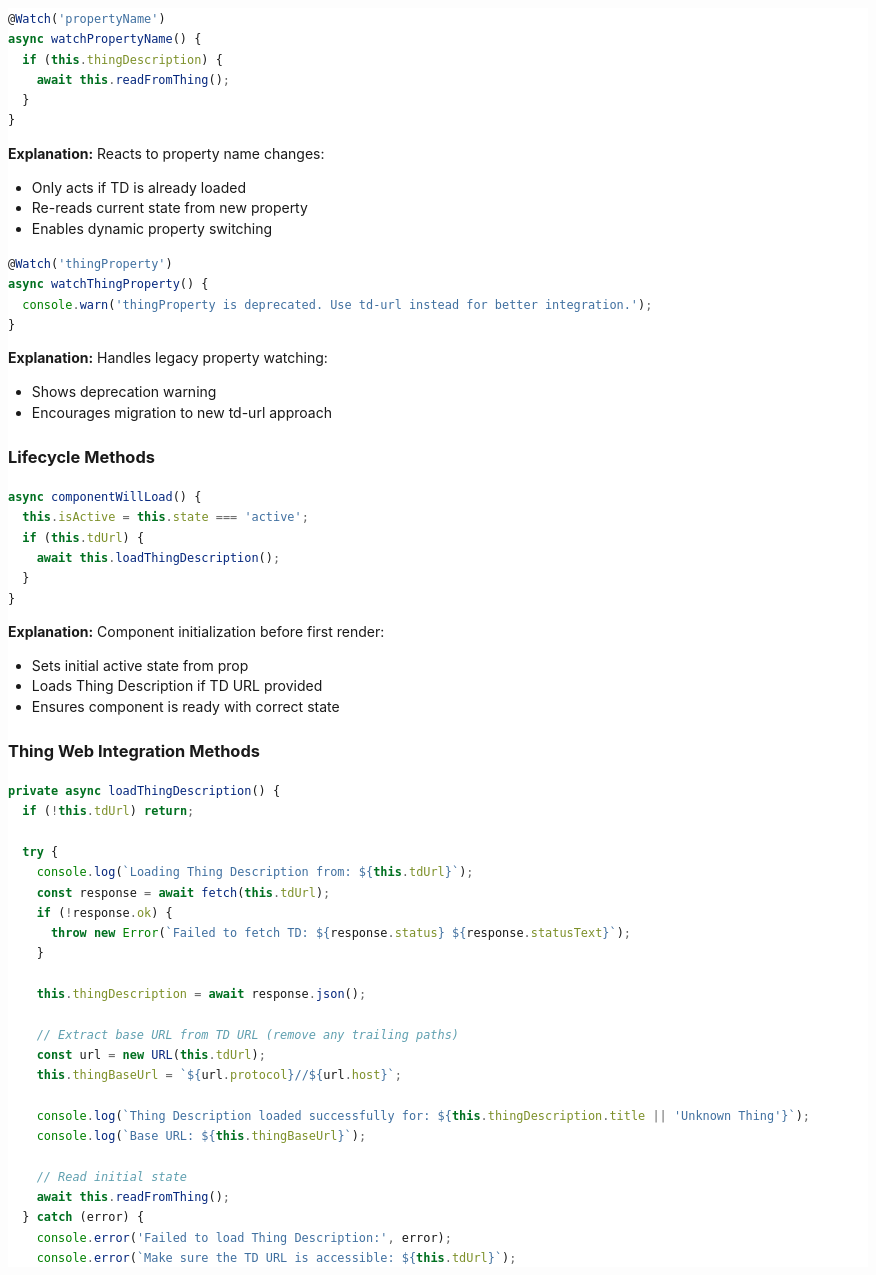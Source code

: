 ```typescript
@Watch('propertyName')
async watchPropertyName() {
  if (this.thingDescription) {
    await this.readFromThing();
  }
}
```
**Explanation:** Reacts to property name changes:
- Only acts if TD is already loaded
- Re-reads current state from new property
- Enables dynamic property switching

```typescript
@Watch('thingProperty')
async watchThingProperty() {
  console.warn('thingProperty is deprecated. Use td-url instead for better integration.');
}
```
**Explanation:** Handles legacy property watching:
- Shows deprecation warning
- Encourages migration to new td-url approach

### Lifecycle Methods

```typescript
async componentWillLoad() {
  this.isActive = this.state === 'active';
  if (this.tdUrl) {
    await this.loadThingDescription();
  }
}
```
**Explanation:** Component initialization before first render:
- Sets initial active state from prop
- Loads Thing Description if TD URL provided
- Ensures component is ready with correct state

### Thing Web Integration Methods

```typescript
private async loadThingDescription() {
  if (!this.tdUrl) return;

  try {
    console.log(`Loading Thing Description from: ${this.tdUrl}`);
    const response = await fetch(this.tdUrl);
    if (!response.ok) {
      throw new Error(`Failed to fetch TD: ${response.status} ${response.statusText}`);
    }

    this.thingDescription = await response.json();
    
    // Extract base URL from TD URL (remove any trailing paths)
    const url = new URL(this.tdUrl);
    this.thingBaseUrl = `${url.protocol}//${url.host}`;
    
    console.log(`Thing Description loaded successfully for: ${this.thingDescription.title || 'Unknown Thing'}`);
    console.log(`Base URL: ${this.thingBaseUrl}`);

    // Read initial state
    await this.readFromThing();
  } catch (error) {
    console.error('Failed to load Thing Description:', error);
    console.error(`Make sure the TD URL is accessible: ${this.tdUrl}`);
```
